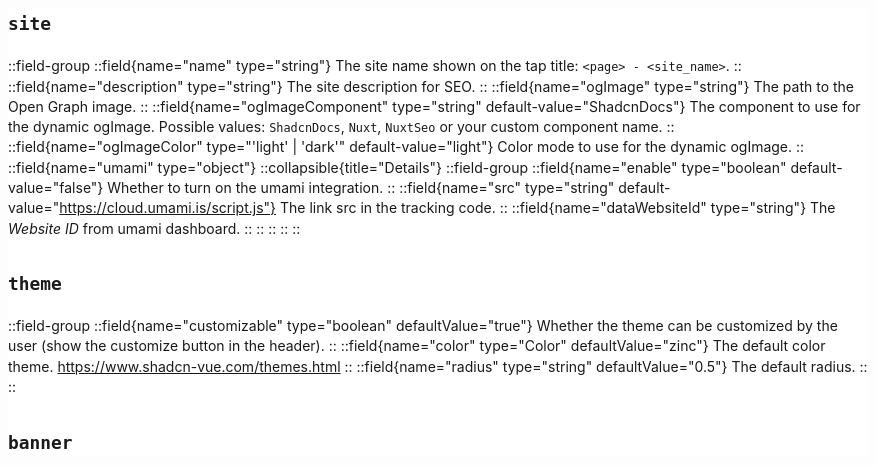 ## `site`

::field-group
  ::field{name="name" type="string"}
  The site name shown on the tap title: `<page> - <site_name>`.
  ::
  ::field{name="description" type="string"}
  The site description for SEO.
  ::
  ::field{name="ogImage" type="string"}
  The path to the Open Graph image.
  ::
  ::field{name="ogImageComponent" type="string" default-value="ShadcnDocs"}
  The component to use for the dynamic ogImage. Possible values: `ShadcnDocs`, `Nuxt`, `NuxtSeo` or your custom component name.
  ::
  ::field{name="ogImageColor" type="'light' | 'dark'" default-value="light"}
  Color mode to use for the dynamic ogImage.
  ::
  ::field{name="umami" type="object"}
    ::collapsible{title="Details"}
      ::field-group
        ::field{name="enable" type="boolean" default-value="false"}
        Whether to turn on the umami integration.
        ::
        ::field{name="src" type="string" default-value="https://cloud.umami.is/script.js"}
        The link src in the tracking code.
        ::
        ::field{name="dataWebsiteId" type="string"}
        The _Website ID_ from umami dashboard.
        ::
      ::
    ::
  ::
::

## `theme`

::field-group
  ::field{name="customizable" type="boolean" defaultValue="true"}
  Whether the theme can be customized by the user (show the customize button in the header).
  ::
  ::field{name="color" type="Color" defaultValue="zinc"}
  The default color theme. https://www.shadcn-vue.com/themes.html
  ::
  ::field{name="radius" type="string" defaultValue="0.5"}
  The default radius.
  ::
::

## `banner`
